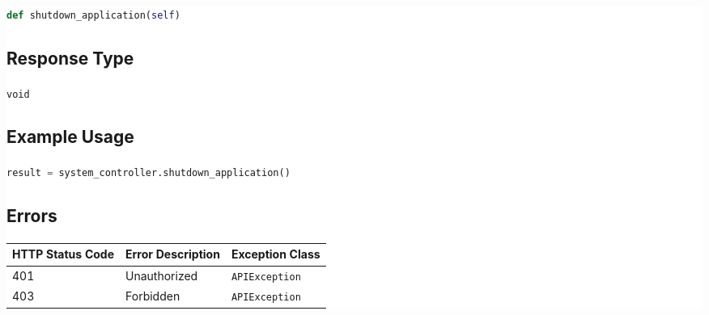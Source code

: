 ```python
def shutdown_application(self)
```

## Response Type

`void`

## Example Usage

```python
result = system_controller.shutdown_application()
```

## Errors

| HTTP Status Code | Error Description | Exception Class |
|  --- | --- | --- |
| 401 | Unauthorized | `APIException` |
| 403 | Forbidden | `APIException` |

